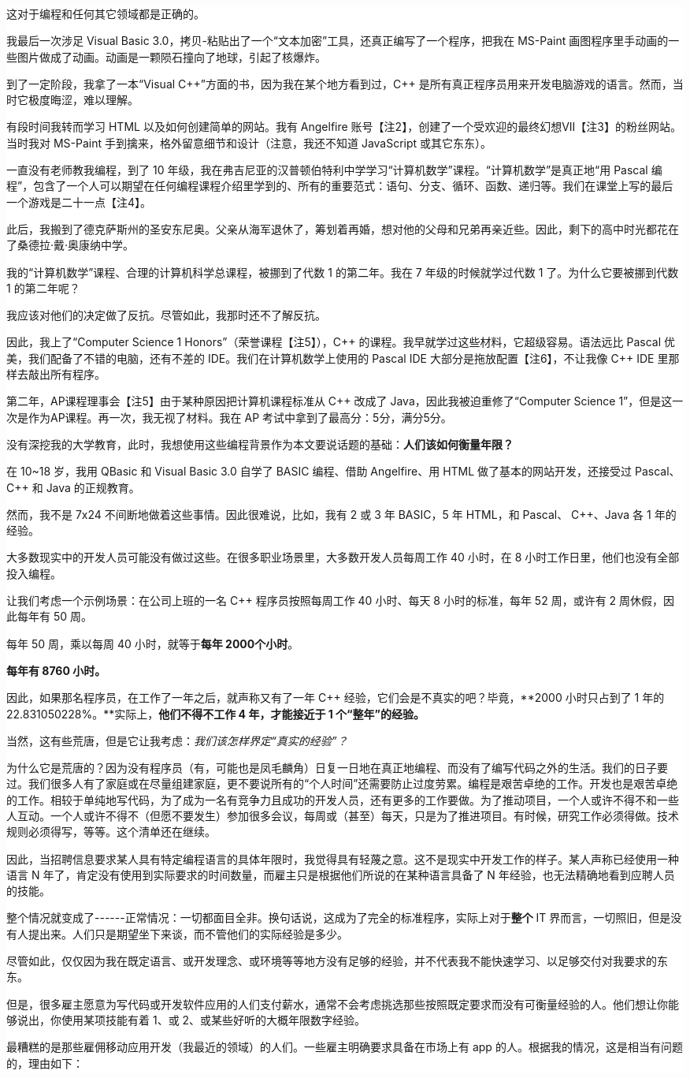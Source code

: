 这对于编程和任何其它领域都是正确的。

我最后一次涉足 Visual Basic 3.0，拷贝-粘贴出了一个“文本加密”工具，还真正编写了一个程序，把我在 MS-Paint 画图程序里手动画的一些图片做成了动画。动画是一颗陨石撞向了地球，引起了核爆炸。

到了一定阶段，我拿了一本“Visual C++”方面的书，因为我在某个地方看到过，C++ 是所有真正程序员用来开发电脑游戏的语言。然而，当时它极度晦涩，难以理解。

有段时间我转而学习 HTML 以及如何创建简单的网站。我有 Angelfire 账号【注2】，创建了一个受欢迎的最终幻想VII【注3】的粉丝网站。当时我对 MS-Paint 手到擒来，格外留意细节和设计（注意，我还不知道 JavaScript 或其它东东）。

一直没有老师教我编程，到了 10 年级，我在弗吉尼亚的汉普顿伯特利中学学习“计算机数学”课程。“计算机数学”是真正地“用 Pascal 编程”，包含了一个人可以期望在任何编程课程介绍里学到的、所有的重要范式：语句、分支、循环、函数、递归等。我们在课堂上写的最后一个游戏是二十一点【注4】。

此后，我搬到了德克萨斯州的圣安东尼奥。父亲从海军退休了，筹划着再婚，想对他的父母和兄弟再亲近些。因此，剩下的高中时光都花在了桑德拉·戴·奥康纳中学。

我的“计算机数学”课程、合理的计算机科学总课程，被挪到了代数 1 的第二年。我在 7 年级的时候就学过代数 1 了。为什么它要被挪到代数 1 的第二年呢？

我应该对他们的决定做了反抗。尽管如此，我那时还不了解反抗。

因此，我上了“Computer Science 1 Honors”（荣誉课程【注5】），C++ 的课程。我早就学过这些材料，它超级容易。语法远比 Pascal 优美，我们配备了不错的电脑，还有不差的 IDE。我们在计算机数学上使用的 Pascal IDE 大部分是拖放配置【注6】，不让我像 C++ IDE 里那样去敲出所有程序。

第二年，AP课程理事会【注5】由于某种原因把计算机课程标准从 C++ 改成了 Java，因此我被迫重修了“Computer Science 1”，但是这一次是作为AP课程。再一次，我无视了材料。我在 AP 考试中拿到了最高分：5分，满分5分。

没有深挖我的大学教育，此时，我想使用这些编程背景作为本文要说话题的基础：**人们该如何衡量年限？**

在 10~18 岁，我用 QBasic 和 Visual Basic 3.0 自学了 BASIC 编程、借助 Angelfire、用 HTML 做了基本的网站开发，还接受过 Pascal、C++ 和 Java 的正规教育。

然而，我不是 7x24 不间断地做着这些事情。因此很难说，比如，我有 2 或 3 年 BASIC，5 年 HTML，和 Pascal、 C++、Java 各 1 年的经验。

大多数现实中的开发人员可能没有做过这些。在很多职业场景里，大多数开发人员每周工作 40 小时，在 8 小时工作日里，他们也没有全部投入编程。

让我们考虑一个示例场景：在公司上班的一名 C++ 程序员按照每周工作 40 小时、每天 8 小时的标准，每年 52 周，或许有 2 周休假，因此每年有 50 周。

每年 50 周，乘以每周 40 小时，就等于**每年 2000个小时**。

**每年有 8760 小时。**

因此，如果那名程序员，在工作了一年之后，就声称又有了一年 C++ 经验，它们会是不真实的吧？毕竟，**2000 小时只占到了 1 年的 22.831050228%。**实际上，**他们不得不工作 4 年，才能接近于 1 个“整年”的经验。**

当然，这有些荒唐，但是它让我考虑：_我们该怎样界定“真实的经验”？_

为什么它是荒唐的？因为没有程序员（有，可能也是凤毛麟角）日复一日地在真正地编程、而没有了编写代码之外的生活。我们的日子要过。我们很多人有了家庭或在尽量组建家庭，更不要说所有的“个人时间”还需要防止过度劳累。编程是艰苦卓绝的工作。开发也是艰苦卓绝的工作。相较于单纯地写代码，为了成为一名有竞争力且成功的开发人员，还有更多的工作要做。为了推动项目，一个人或许不得不和一些人互动。一个人或许不得不（但愿不要发生）参加很多会议，每周或（甚至）每天，只是为了推进项目。有时候，研究工作必须得做。技术规则必须得写，等等。这个清单还在继续。

因此，当招聘信息要求某人具有特定编程语言的具体年限时，我觉得具有轻蔑之意。这不是现实中开发工作的样子。某人声称已经使用一种语言 N 年了，肯定没有使用到实际要求的时间数量，而雇主只是根据他们所说的在某种语言具备了 N 年经验，也无法精确地看到应聘人员的技能。

整个情况就变成了------正常情况：一切都面目全非。换句话说，这成为了完全的标准程序，实际上对于**整个** IT 界而言，一切照旧，但是没有人提出来。人们只是期望坐下来谈，而不管他们的实际经验是多少。

尽管如此，仅仅因为我在既定语言、或开发理念、或环境等等地方没有足够的经验，并不代表我不能快速学习、以足够交付对我要求的东东。

但是，很多雇主愿意为写代码或开发软件应用的人们支付薪水，通常不会考虑挑选那些按照既定要求而没有可衡量经验的人。他们想让你能够说出，你使用某项技能有着 1、或 2、或某些好听的大概年限数字经验。

最糟糕的是那些雇佣移动应用开发（我最近的领域）的人们。一些雇主明确要求具备在市场上有 app 的人。根据我的情况，这是相当有问题的，理由如下：


